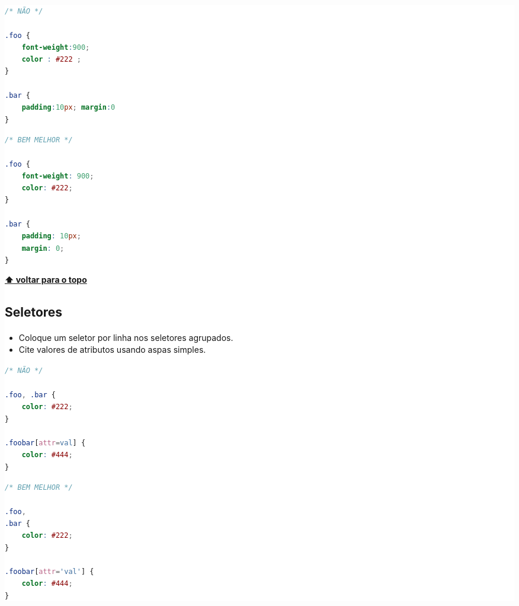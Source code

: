 ```css
/* NÃO */

.foo {
    font-weight:900;
    color : #222 ;
}

.bar {
    padding:10px; margin:0
}
```

```css
/* BEM MELHOR */

.foo {
    font-weight: 900;
    color: #222;
}

.bar {
    padding: 10px;
    margin: 0;
}
```

**[⬆ voltar para o topo](#índice)**

## Seletores

- Coloque um seletor por linha nos seletores agrupados.
- Cite valores de atributos usando aspas simples.

```css
/* NÃO */

.foo, .bar {
    color: #222;
}

.foobar[attr=val] {
    color: #444;
}
```

```css
/* BEM MELHOR */

.foo,
.bar {
    color: #222;
}

.foobar[attr='val'] {
    color: #444;
}
```
